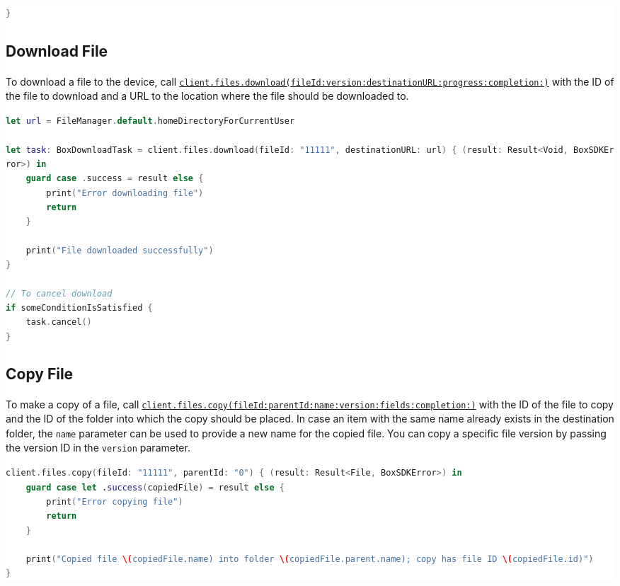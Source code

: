 ```swift
}
```

[upload-file-version]: https://opensource.box.com/box-ios-sdk/Classes/FilesModule.html#/s:6BoxSDK11FilesModuleC13uploadVersion7forFile4name17contentModifiedAt4data8progress21performPreflightCheck10completionySS_SSSgAL10Foundation4DataVySo10NSProgressCcSbys6ResultOyAA0H0CAA0A8SDKErrorCGctF
[upload-file-version-stream]: https://opensource.box.com/box-ios-sdk/Classes/FilesModule.html#/s:6BoxSDK11FilesModuleC13uploadVersion7forFile4name17contentModifiedAt4data8progress21performPreflightCheck10completionySS_SSSgAL10Foundation4DataVySo10NSProgressCcSbys6ResultOyAA0H0CAA0A8SDKErrorCGctF

Download File
-------------

To download a file to the device, call
[`client.files.download(fileId:version:destinationURL:progress:completion:)`][download-file]
with the ID of the file to download and a URL to the location where the file should be downloaded to.


```swift
let url = FileManager.default.homeDirectoryForCurrentUser

let task: BoxDownloadTask = client.files.download(fileId: "11111", destinationURL: url) { (result: Result<Void, BoxSDKError>) in
    guard case .success = result else {
        print("Error downloading file")
        return
    }

    print("File downloaded successfully")
}

// To cancel download
if someConditionIsSatisfied {
    task.cancel()
}
```

[download-file]: https://opensource.box.com/box-ios-sdk/Classes/FilesModule.html#/s:6BoxSDK11FilesModuleC8download6fileId14destinationURL7version8progress10completionySS_10Foundation0I0VSSSgySo10NSProgressCcys6ResultOyytAA0A8SDKErrorCGctF


Copy File
---------

To make a copy of a file, call
[`client.files.copy(fileId:parentId:name:version:fields:completion:)`][copy-file]
with the ID of the file to copy and the ID of the folder into which the copy should be placed.  In case an item with the
same name already exists in the destination folder, the `name` parameter can be used to provide a new name for the
copied file.  You can copy a specific file version by passing the version ID in the `version` parameter.


```swift
client.files.copy(fileId: "11111", parentId: "0") { (result: Result<File, BoxSDKError>) in
    guard case let .success(copiedFile) = result else {
        print("Error copying file")
        return
    }

    print("Copied file \(copiedFile.name) into folder \(copiedFile.parent.name); copy has file ID \(copiedFile.id)")
}
```


[get-file]: https://opensource.box.com/box-ios-sdk/Classes/FilesModule.html#/s:6BoxSDK11FilesModuleC3get6fileId6fields10completionySS_SaySSGSgys6ResultOyAA4FileCAA0A8SDKErrorCGctF
[update-file]: https://opensource.box.com/box-ios-sdk/Classes/FilesModule.html#/s:6BoxSDK11FilesModuleC6update6fileId4name11description06parentG010sharedLink4tags11collections4lock7ifMatch6fields10completionySS_SSSgA2pA17NullableParameterOyAA06SharedL4DataVGSgSaySSGSgAxRyAA04LockW0VGSgApXys6ResultOyAA4FileCAA0A8SDKErrorCGctF
[upload-file]: https://opensource.box.com/box-ios-sdk/Classes/FilesModule.html#/s:6BoxSDK11FilesModuleC6upload4data4name8parentId8progress21performPreflightCheck10completiony10Foundation4DataV_S2SySo10NSProgressCcSbys6ResultOyAA4FileCAA0A8SDKErrorCGctF
[upload-file-stream]: https://opensource.box.com/box-ios-sdk/Classes/FilesModule.html#/s:6BoxSDK11FilesModuleC12streamUpload0E08fileSize4name8parentId8progress21performPreflightCheck10completionySo13NSInputStreamC_SiS2SySo10NSProgressCcSbys6ResultOyAA4FileCAA0A8SDKErrorCGctF
[copy-file]: https://opensource.box.com/box-ios-sdk/Classes/FilesModule.html#/s:6BoxSDK11FilesModuleC4copy6fileId06parentG04name7version6fields10completionySS_S2SSgAKSaySSGSgys6ResultOyAA4FileCAA0A8SDKErrorCGctF
[lock-file]: https://opensource.box.com/box-ios-sdk/Classes/FilesModule.html#/s:6BoxSDK11FilesModuleC4lock6fileId9expiresAt19isDownloadPrevented6fields10completionySS_10Foundation4DateVSgSbSgSaySSGSgys6ResultOyAA4FileCAA0A8SDKErrorCGctF
[unlock-file]: https://opensource.box.com/box-ios-sdk/Classes/FilesModule.html#/s:6BoxSDK11FilesModuleC6unlock6fileId6fields10completionySS_SaySSGSgys6ResultOyAA4FileCAA0A8SDKErrorCGctF
[get-thumbnail]: https://opensource.box.com/box-ios-sdk/Classes/FilesModule.html#/s:6BoxSDK11FilesModuleC12getThumbnail7forFile9extension9minHeight0J5Width03maxK00mL010completionySS_AA0F9ExtensionOSiSgA3Nys6ResultOy10Foundation4DataVAA0A8SDKErrorCGctF
[get-embed-link]: https://opensource.box.com/box-ios-sdk/Classes/FilesModule.html#/s:6BoxSDK11FilesModuleC12getEmbedLink7forFile10completionySS_ys6ResultOyAA08ExpiringfG0CAA0A8SDKErrorCGctF
[get-collaborations]: https://opensource.box.com/box-ios-sdk/Classes/FilesModule.html#/s:6BoxSDK11FilesModuleC18listCollaborations7forFile6marker5limit6fields10completionySS_SSSgSiSgSaySSGSgys6ResultOyAA14PagingIteratorCyAA13CollaborationCGAA0A8SDKErrorCGctF
[get-comments]: https://opensource.box.com/box-ios-sdk/Classes/FilesModule.html#/s:6BoxSDK11FilesModuleC12listComments7forFile6offset5limit6fields10completionySS_SiSgAJSaySSGSgys6ResultOyAA14PagingIteratorCyAA7CommentCGAA0A8SDKErrorCGctF
[get-tasks]: https://opensource.box.com/box-ios-sdk/Classes/FilesModule.html#/s:6BoxSDK11FilesModuleC9listTasks7forFile6fields10completionySS_SaySSGSgys6ResultOyAA14PagingIteratorCyAA4TaskCGAA0A8SDKErrorCGctF
[add-to-favorites]: https://opensource.box.com/box-ios-sdk/Classes/FilesModule.html#/s:6BoxSDK11FilesModuleC14addToFavorites6fileId10completionySS_ys6ResultOyAA4FileCAA0A8SDKErrorCGctF
[remove-from-favorites]: https://opensource.box.com/box-ios-sdk/Classes/FilesModule.html#/s:6BoxSDK11FilesModuleC19removeFromFavorites6fileId10completionySS_ys6ResultOyAA4FileCAA0A8SDKErrorCGctF
[get-shared-link]: https://opensource.box.com/box-ios-sdk/Classes/FilesModule.html#/s:6BoxSDK11FilesModuleC13getSharedLink7forFile10completionySS_ys6ResultOyAA0fG0CAA0A8SDKErrorCGctF
[set-shared-link]: https://opensource.box.com/box-ios-sdk/Classes/FilesModule.html#/s:6BoxSDK11FilesModuleC13setSharedLink7forFile10unsharedAt6access8password11canDownload10completionySS_AA17NullableParameterOy10Foundation4DateVGSgAA0fG6AccessOSgALySSGSgSbSgys6ResultOyAA0fG0CAA0A8SDKErrorCGctF
[delete-shared-link]: https://opensource.box.com/box-ios-sdk/Classes/FilesModule.html#/s:6BoxSDK11FilesModuleC16deleteSharedLink7forFile10completionySS_ys6ResultOyytAA0A8SDKErrorCGctF
[get-representations]: https://opensource.box.com/box-ios-sdk/Classes/FilesModule.html#/s:6BoxSDK11FilesModuleC19listRepresentations6fileId18representationHint10completionySS_AA018FileRepresentationJ0OSgys6ResultOySayAA0lM0VGAA0A8SDKErrorCGctF